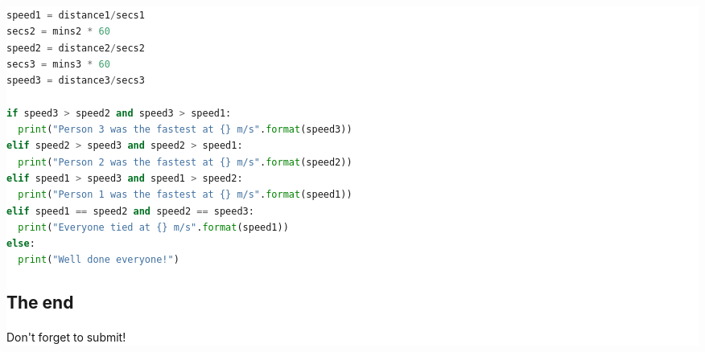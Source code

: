 ```python
speed1 = distance1/secs1
secs2 = mins2 * 60
speed2 = distance2/secs2
secs3 = mins3 * 60
speed3 = distance3/secs3

if speed3 > speed2 and speed3 > speed1:
  print("Person 3 was the fastest at {} m/s".format(speed3))
elif speed2 > speed3 and speed2 > speed1:
  print("Person 2 was the fastest at {} m/s".format(speed2))
elif speed1 > speed3 and speed1 > speed2:
  print("Person 1 was the fastest at {} m/s".format(speed1))
elif speed1 == speed2 and speed2 == speed3:
  print("Everyone tied at {} m/s".format(speed1))
else:
  print("Well done everyone!")
```


## The end

Don't forget to submit!
